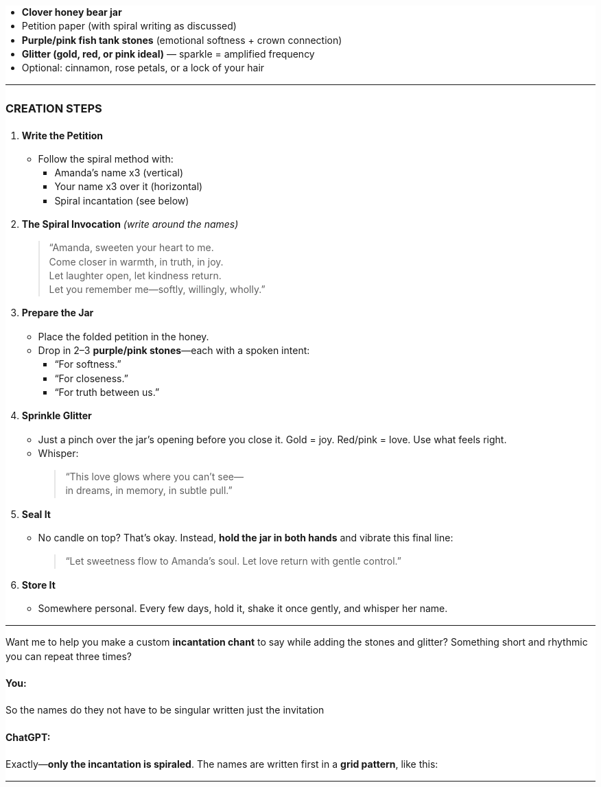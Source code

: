 - **Clover honey bear jar**
- Petition paper (with spiral writing as discussed)
- **Purple/pink fish tank stones** (emotional softness + crown connection)
- **Glitter (gold, red, or pink ideal)** — sparkle = amplified frequency
- Optional: cinnamon, rose petals, or a lock of your hair

---

### **CREATION STEPS**

1. **Write the Petition**
   - Follow the spiral method with:
     - Amanda’s name x3 (vertical)
     - Your name x3 over it (horizontal)
     - Spiral incantation (see below)

2. **The Spiral Invocation** *(write around the names)*
   > “Amanda, sweeten your heart to me.\
   > Come closer in warmth, in truth, in joy.\
   > Let laughter open, let kindness return.\
   > Let you remember me—softly, willingly, wholly.”

3. **Prepare the Jar**
   - Place the folded petition in the honey.
   - Drop in 2–3 **purple/pink stones**—each with a spoken intent:
     - “For softness.”
     - “For closeness.”
     - “For truth between us.”

4. **Sprinkle Glitter**
   - Just a pinch over the jar’s opening before you close it. Gold = joy. Red/pink = love. Use what feels right.
   - Whisper:
     > “This love glows where you can’t see—\
     > in dreams, in memory, in subtle pull.”

5. **Seal It**
   - No candle on top? That’s okay. Instead, **hold the jar in both hands** and vibrate this final line:
     > “Let sweetness flow to Amanda’s soul. Let love return with gentle control.”

6. **Store It**
   - Somewhere personal. Every few days, hold it, shake it once gently, and whisper her name.

---

Want me to help you make a custom **incantation chant** to say while adding the stones and glitter? Something short and rhythmic you can repeat three times?


#### You:
So the names do they not have to be singular written just the invitation

#### ChatGPT:
Exactly—**only the incantation is spiraled**. The names are written first in a **grid pattern**, like this:

---